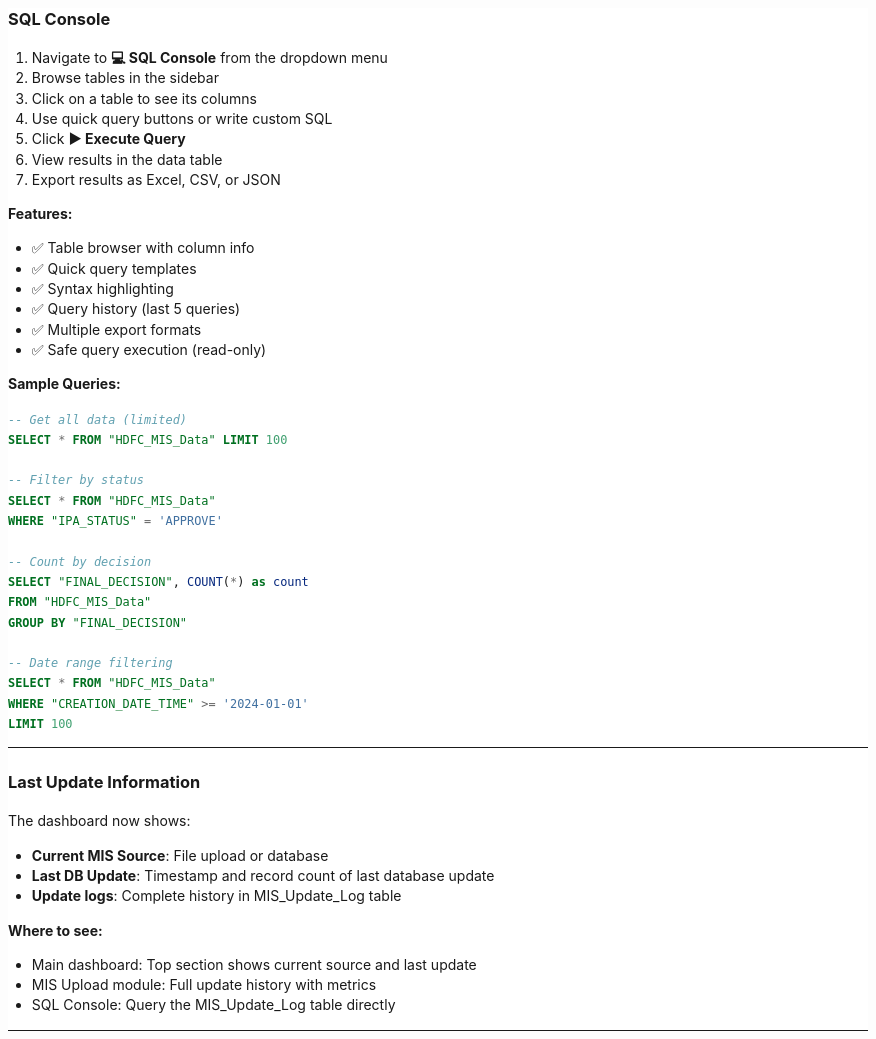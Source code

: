 
### **SQL Console**

1. Navigate to **💻 SQL Console** from the dropdown menu
2. Browse tables in the sidebar
3. Click on a table to see its columns
4. Use quick query buttons or write custom SQL
5. Click **▶️ Execute Query**
6. View results in the data table
7. Export results as Excel, CSV, or JSON

**Features:**
- ✅ Table browser with column info
- ✅ Quick query templates
- ✅ Syntax highlighting
- ✅ Query history (last 5 queries)
- ✅ Multiple export formats
- ✅ Safe query execution (read-only)

**Sample Queries:**
```sql
-- Get all data (limited)
SELECT * FROM "HDFC_MIS_Data" LIMIT 100

-- Filter by status
SELECT * FROM "HDFC_MIS_Data"
WHERE "IPA_STATUS" = 'APPROVE'

-- Count by decision
SELECT "FINAL_DECISION", COUNT(*) as count
FROM "HDFC_MIS_Data"
GROUP BY "FINAL_DECISION"

-- Date range filtering
SELECT * FROM "HDFC_MIS_Data"
WHERE "CREATION_DATE_TIME" >= '2024-01-01'
LIMIT 100
```

---

### **Last Update Information**

The dashboard now shows:
- **Current MIS Source**: File upload or database
- **Last DB Update**: Timestamp and record count of last database update
- **Update logs**: Complete history in MIS_Update_Log table

**Where to see:**
- Main dashboard: Top section shows current source and last update
- MIS Upload module: Full update history with metrics
- SQL Console: Query the MIS_Update_Log table directly

---
